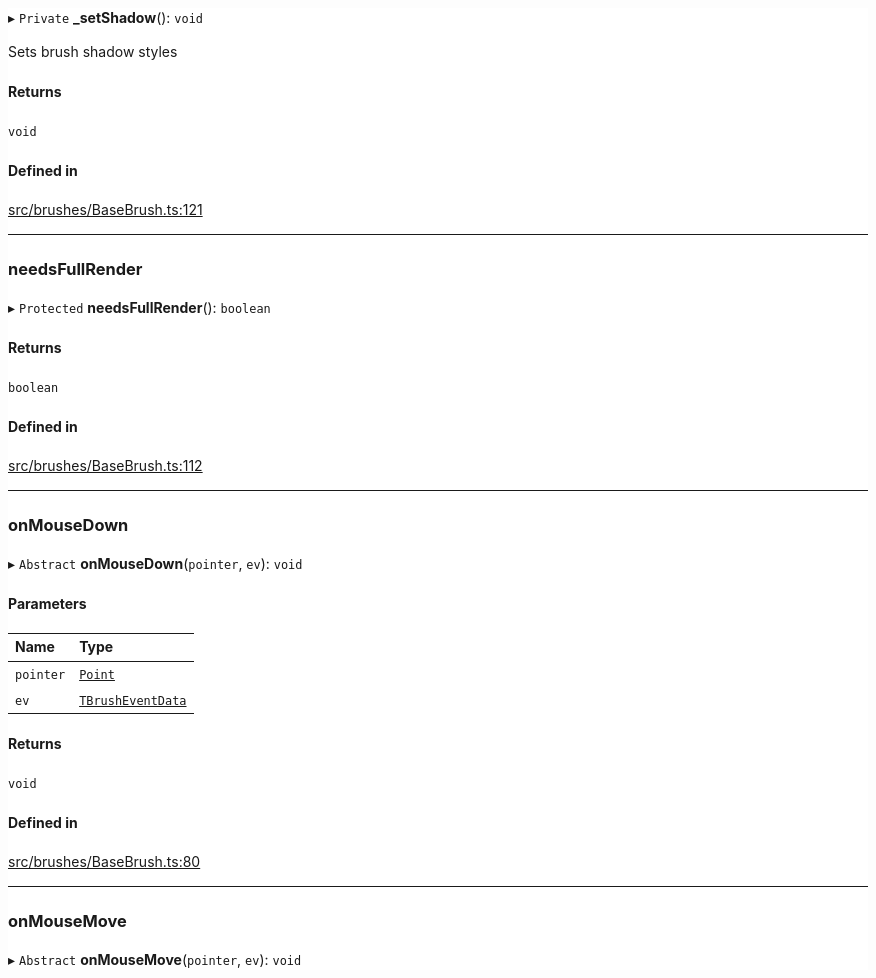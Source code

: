 ▸ `Private` **_setShadow**(): `void`

Sets brush shadow styles

#### Returns

`void`

#### Defined in

[src/brushes/BaseBrush.ts:121](https://github.com/fabricjs/fabric.js/blob/7d0e39dd9/src/brushes/BaseBrush.ts#L121)

___

### needsFullRender

▸ `Protected` **needsFullRender**(): `boolean`

#### Returns

`boolean`

#### Defined in

[src/brushes/BaseBrush.ts:112](https://github.com/fabricjs/fabric.js/blob/7d0e39dd9/src/brushes/BaseBrush.ts#L112)

___

### onMouseDown

▸ `Abstract` **onMouseDown**(`pointer`, `ev`): `void`

#### Parameters

| Name | Type |
| :------ | :------ |
| `pointer` | [`Point`](/apidocs/classes/Point.md) |
| `ev` | [`TBrushEventData`](/apidocs/modules.md#tbrusheventdata) |

#### Returns

`void`

#### Defined in

[src/brushes/BaseBrush.ts:80](https://github.com/fabricjs/fabric.js/blob/7d0e39dd9/src/brushes/BaseBrush.ts#L80)

___

### onMouseMove

▸ `Abstract` **onMouseMove**(`pointer`, `ev`): `void`
